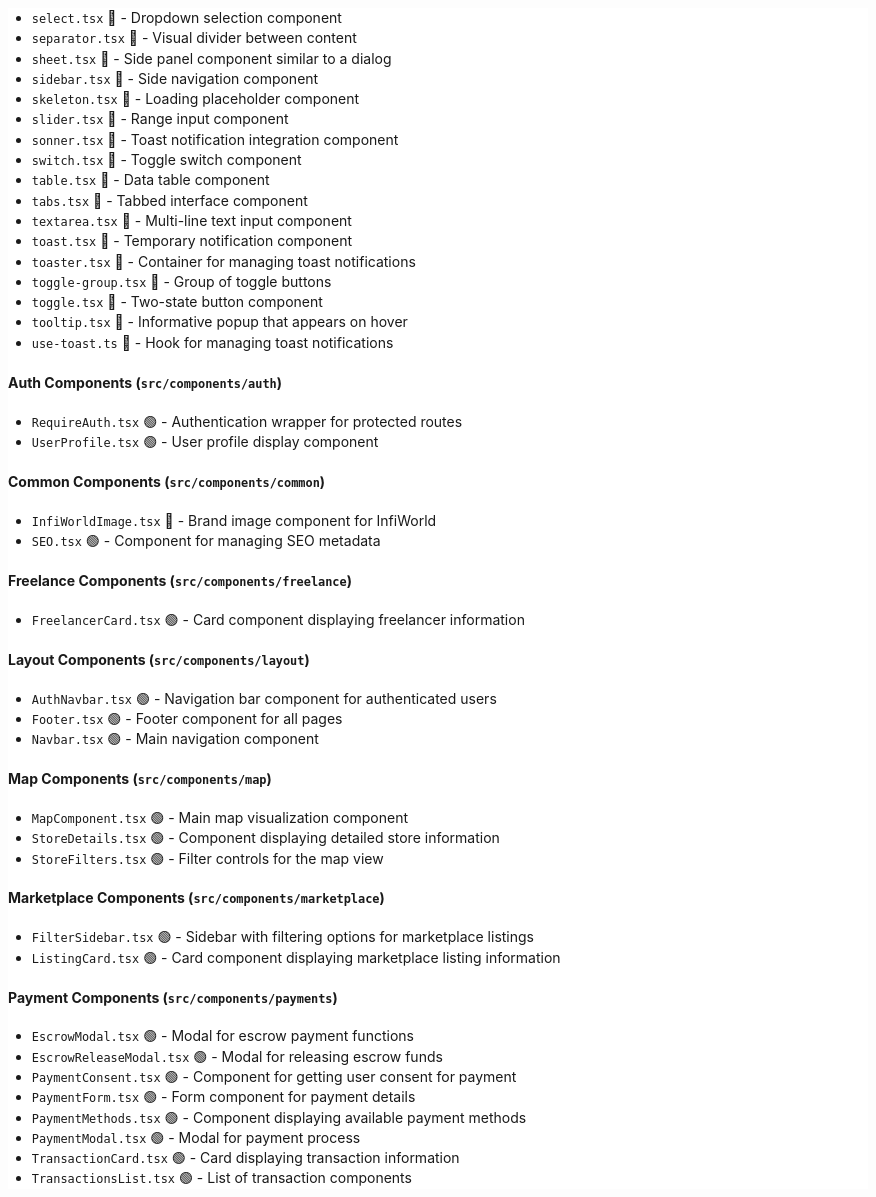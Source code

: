 - `select.tsx` 🔴 - Dropdown selection component
- `separator.tsx` 🔴 - Visual divider between content
- `sheet.tsx` 🔴 - Side panel component similar to a dialog
- `sidebar.tsx` 🔴 - Side navigation component
- `skeleton.tsx` 🔴 - Loading placeholder component
- `slider.tsx` 🔴 - Range input component
- `sonner.tsx` 🔴 - Toast notification integration component
- `switch.tsx` 🔴 - Toggle switch component
- `table.tsx` 🔴 - Data table component
- `tabs.tsx` 💛 - Tabbed interface component
- `textarea.tsx` 🔴 - Multi-line text input component
- `toast.tsx` 🔴 - Temporary notification component
- `toaster.tsx` 🔴 - Container for managing toast notifications
- `toggle-group.tsx` 🔴 - Group of toggle buttons
- `toggle.tsx` 🔴 - Two-state button component
- `tooltip.tsx` 🔴 - Informative popup that appears on hover
- `use-toast.ts` 🔴 - Hook for managing toast notifications

#### Auth Components (`src/components/auth`)
- `RequireAuth.tsx` 🟢 - Authentication wrapper for protected routes
- `UserProfile.tsx` 🟢 - User profile display component

#### Common Components (`src/components/common`)
- `InfiWorldImage.tsx` 🔴 - Brand image component for InfiWorld
- `SEO.tsx` 🟢 - Component for managing SEO metadata

#### Freelance Components (`src/components/freelance`)
- `FreelancerCard.tsx` 🟢 - Card component displaying freelancer information

#### Layout Components (`src/components/layout`)
- `AuthNavbar.tsx` 🟢 - Navigation bar component for authenticated users
- `Footer.tsx` 🟢 - Footer component for all pages
- `Navbar.tsx` 🟢 - Main navigation component

#### Map Components (`src/components/map`)
- `MapComponent.tsx` 🟢 - Main map visualization component
- `StoreDetails.tsx` 🟢 - Component displaying detailed store information
- `StoreFilters.tsx` 🟢 - Filter controls for the map view

#### Marketplace Components (`src/components/marketplace`)
- `FilterSidebar.tsx` 🟢 - Sidebar with filtering options for marketplace listings
- `ListingCard.tsx` 🟢 - Card component displaying marketplace listing information

#### Payment Components (`src/components/payments`)
- `EscrowModal.tsx` 🟢 - Modal for escrow payment functions
- `EscrowReleaseModal.tsx` 🟢 - Modal for releasing escrow funds
- `PaymentConsent.tsx` 🟢 - Component for getting user consent for payment
- `PaymentForm.tsx` 🟢 - Form component for payment details
- `PaymentMethods.tsx` 🟢 - Component displaying available payment methods
- `PaymentModal.tsx` 🟢 - Modal for payment process
- `TransactionCard.tsx` 🟢 - Card displaying transaction information
- `TransactionsList.tsx` 🟢 - List of transaction components

